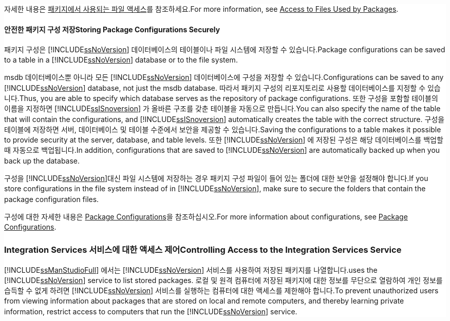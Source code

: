  <span data-ttu-id="dd032-152">자세한 내용은 [패키지에서 사용되는 파일 액세스](../access-to-files-used-by-packages.md)를 참조하세요.</span><span class="sxs-lookup"><span data-stu-id="dd032-152">For more information, see [Access to Files Used by Packages](../access-to-files-used-by-packages.md).</span></span>  
  
#### <a name="storing-package-configurations-securely"></a><span data-ttu-id="dd032-153">안전한 패키지 구성 저장</span><span class="sxs-lookup"><span data-stu-id="dd032-153">Storing Package Configurations Securely</span></span>  
 <span data-ttu-id="dd032-154">패키지 구성은 [!INCLUDE[ssNoVersion](../../includes/ssnoversion-md.md)] 데이터베이스의 테이블이나 파일 시스템에 저장할 수 있습니다.</span><span class="sxs-lookup"><span data-stu-id="dd032-154">Package configurations can be saved to a table in a [!INCLUDE[ssNoVersion](../../includes/ssnoversion-md.md)] database or to the file system.</span></span>  
  
 <span data-ttu-id="dd032-155">msdb 데이터베이스뿐 아니라 모든 [!INCLUDE[ssNoVersion](../../includes/ssnoversion-md.md)] 데이터베이스에 구성을 저장할 수 있습니다.</span><span class="sxs-lookup"><span data-stu-id="dd032-155">Configurations can be saved to any [!INCLUDE[ssNoVersion](../../includes/ssnoversion-md.md)] database, not just the msdb database.</span></span> <span data-ttu-id="dd032-156">따라서 패키지 구성의 리포지토리로 사용할 데이터베이스를 지정할 수 있습니다.</span><span class="sxs-lookup"><span data-stu-id="dd032-156">Thus, you are able to specify which database serves as the repository of package configurations.</span></span> <span data-ttu-id="dd032-157">또한 구성을 포함할 테이블의 이름을 지정하면 [!INCLUDE[ssISnoversion](../../includes/ssisnoversion-md.md)] 가 올바른 구조를 갖춘 테이블을 자동으로 만듭니다.</span><span class="sxs-lookup"><span data-stu-id="dd032-157">You can also specify the name of the table that will contain the configurations, and [!INCLUDE[ssISnoversion](../../includes/ssisnoversion-md.md)] automatically creates the table with the correct structure.</span></span> <span data-ttu-id="dd032-158">구성을 테이블에 저장하면 서버, 데이터베이스 및 테이블 수준에서 보안을 제공할 수 있습니다.</span><span class="sxs-lookup"><span data-stu-id="dd032-158">Saving the configurations to a table makes it possible to provide security at the server, database, and table levels.</span></span> <span data-ttu-id="dd032-159">또한 [!INCLUDE[ssNoVersion](../../includes/ssnoversion-md.md)] 에 저장된 구성은 해당 데이터베이스를 백업할 때 자동으로 백업됩니다.</span><span class="sxs-lookup"><span data-stu-id="dd032-159">In addition, configurations that are saved to [!INCLUDE[ssNoVersion](../../includes/ssnoversion-md.md)] are automatically backed up when you back up the database.</span></span>  
  
 <span data-ttu-id="dd032-160">구성을 [!INCLUDE[ssNoVersion](../../includes/ssnoversion-md.md)]대신 파일 시스템에 저장하는 경우 패키지 구성 파일이 들어 있는 폴더에 대한 보안을 설정해야 합니다.</span><span class="sxs-lookup"><span data-stu-id="dd032-160">If you store configurations in the file system instead of in [!INCLUDE[ssNoVersion](../../includes/ssnoversion-md.md)], make sure to secure the folders that contain the package configuration files.</span></span>  
  
 <span data-ttu-id="dd032-161">구성에 대한 자세한 내용은 [Package Configurations](../package-configurations.md)을 참조하십시오.</span><span class="sxs-lookup"><span data-stu-id="dd032-161">For more information about configurations, see [Package Configurations](../package-configurations.md).</span></span>  
  
### <a name="controlling-access-to-the-integration-services-service"></a><span data-ttu-id="dd032-162">Integration Services 서비스에 대한 액세스 제어</span><span class="sxs-lookup"><span data-stu-id="dd032-162">Controlling Access to the Integration Services Service</span></span>  
 [!INCLUDE[ssManStudioFull](../../includes/ssmanstudiofull-md.md)] <span data-ttu-id="dd032-163">에서는 [!INCLUDE[ssNoVersion](../../includes/ssnoversion-md.md)] 서비스를 사용하여 저장된 패키지를 나열합니다.</span><span class="sxs-lookup"><span data-stu-id="dd032-163">uses the [!INCLUDE[ssNoVersion](../../includes/ssnoversion-md.md)] service to list stored packages.</span></span> <span data-ttu-id="dd032-164">로컬 및 원격 컴퓨터에 저장된 패키지에 대한 정보를 무단으로 열람하여 개인 정보를 습득할 수 없게 하려면 [!INCLUDE[ssNoVersion](../../includes/ssnoversion-md.md)] 서비스를 실행하는 컴퓨터에 대한 액세스를 제한해야 합니다.</span><span class="sxs-lookup"><span data-stu-id="dd032-164">To prevent unauthorized users from viewing information about packages that are stored on local and remote computers, and thereby learning private information, restrict access to computers that run the [!INCLUDE[ssNoVersion](../../includes/ssnoversion-md.md)] service.</span></span>  
  